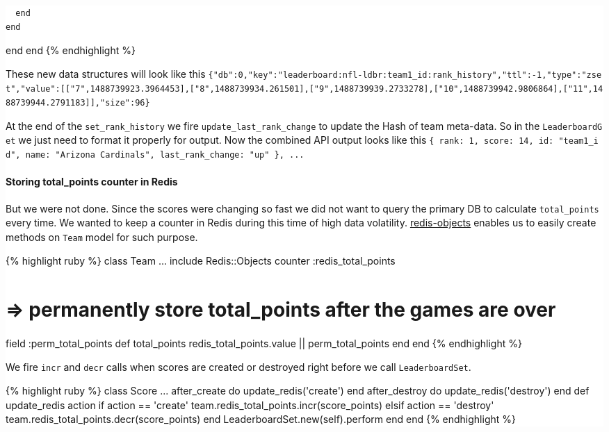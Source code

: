       end
    end
  end
end
{% endhighlight %}

These new data structures will look like this `{"db":0,"key":"leaderboard:nfl-ldbr:team1_id:rank_history","ttl":-1,"type":"zset","value":[["7",1488739923.3964453],["8",1488739934.261501],["9",1488739939.2733278],["10",1488739942.9806864],["11",1488739944.2791183]],"size":96}`

At the end of the `set_rank_history` we fire `update_last_rank_change` to update the Hash of team meta-data.  So in the `LeaderboardGet` we just need to format it properly for output.  Now the combined API output looks like this `{ rank: 1, score: 14, id: "team1_id", name: "Arizona Cardinals", last_rank_change: "up" }, ...`

#### Storing total_points counter in Redis

But we were not done.  Since the scores were changing so fast we did not want to query the primary DB to calculate `total_points` every time.  We wanted to keep a counter in Redis during this time of high data volatility.  [redis-objects](https://github.com/nateware/redis-objects) enables us to easily create methods on `Team` model for such purpose.

{% highlight ruby %}
class Team
  ...
  include Redis::Objects
  counter :redis_total_points
  # => permanently store total_points after the games are over
  field :perm_total_points
  def total_points
    redis_total_points.value || perm_total_points
  end
end
{% endhighlight %}

We fire `incr` and `decr` calls when scores are created or destroyed right before we call `LeaderboardSet`.

{% highlight ruby %}
class Score
  ...
  after_create  do update_redis('create')  end
  after_destroy do update_redis('destroy')  end
  def update_redis action
    if action == 'create'
      team.redis_total_points.incr(score_points)
    elsif action == 'destroy'
      team.redis_total_points.decr(score_points)
    end
    LeaderboardSet.new(self).perform
  end
end
{% endhighlight %}
